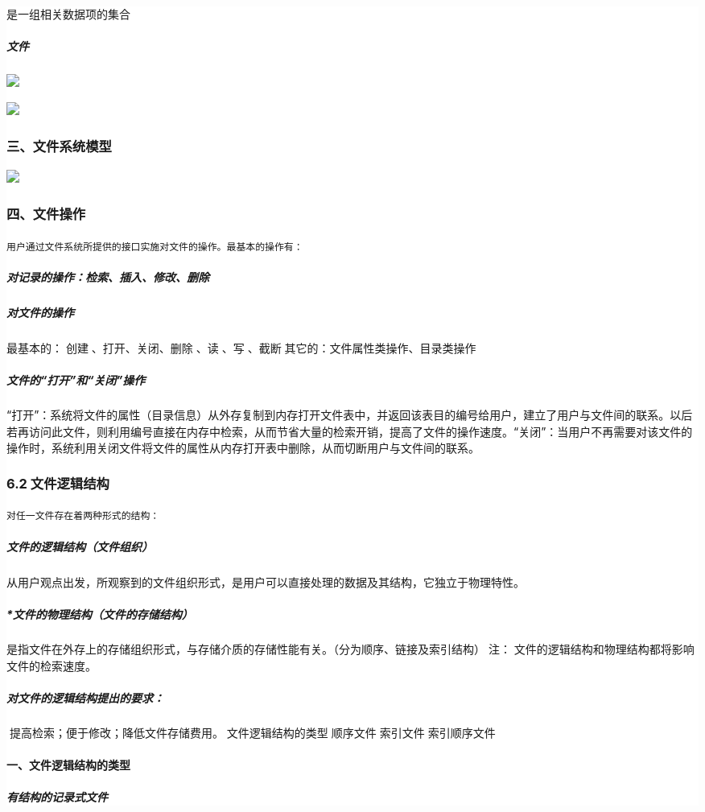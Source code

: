 是一组相关数据项的集合

##### 文件

![](https://img2018.cnblogs.com/blog/1545358/202001/1545358-20200115144132876-1536131941.png)


![](https://img2018.cnblogs.com/blog/1545358/202001/1545358-20200115144138212-1215025807.png)


### 三、文件系统模型

![](https://img2018.cnblogs.com/blog/1545358/202001/1545358-20200115144143466-764748937.png)


### 四、文件操作

    用户通过文件系统所提供的接口实施对文件的操作。最基本的操作有：
##### 对记录的操作：检索、插入、修改、删除

##### 对文件的操作

最基本的： 创建 、打开、关闭、删除 、读 、写 、截断
其它的：文件属性类操作、目录类操作

##### 文件的“打开”和“关闭”操作

​    “打开”：系统将文件的属性（目录信息）从外存复制到内存打开文件表中，并返回该表目的编号给用户，建立了用户与文件间的联系。以后若再访问此文件，则利用编号直接在内存中检索，从而节省大量的检索开销，提高了文件的操作速度。
​    “关闭”：当用户不再需要对该文件的操作时，系统利用关闭文件将文件的属性从内存打开表中删除，从而切断用户与文件间的联系。

### 6.2     文件逻辑结构

    对任一文件存在着两种形式的结构：
##### 文件的逻辑结构（文件组织）

​       从用户观点出发，所观察到的文件组织形式，是用户可以直接处理的数据及其结构，它独立于物理特性。

##### *文件的物理结构（文件的存储结构）

​        是指文件在外存上的存储组织形式，与存储介质的存储性能有关。（分为顺序、链接及索引结构）
注： 文件的逻辑结构和物理结构都将影响文件的检索速度。

##### 对文件的逻辑结构提出的要求：

​        提高检索；便于修改；降低文件存储费用。
文件逻辑结构的类型
顺序文件
索引文件
索引顺序文件

#### 一、文件逻辑结构的类型

##### 有结构的记录式文件
